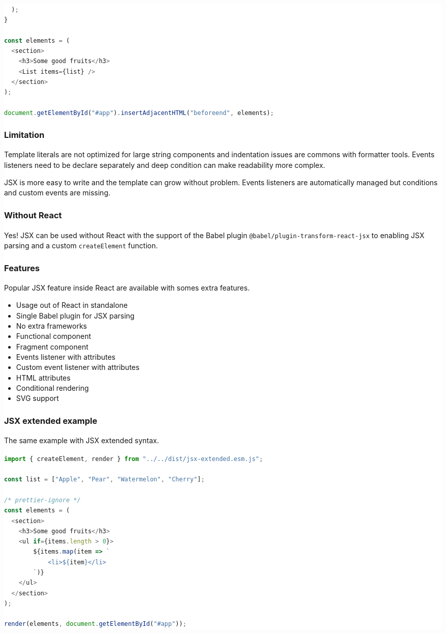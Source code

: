 ```javascript
  );
}

const elements = (
  <section>
    <h3>Some good fruits</h3>
    <List items={list} />
  </section>
);

document.getElementById("#app").insertAdjacentHTML("beforeend", elements);
```

### Limitation

Template literals are not optimized for large string components and indentation issues are commons with formatter tools. Events listeners need to be declare separately and deep condition can make readability more complex.

JSX is more easy to write and the template can grow without problem. Events listeners are automatically managed but conditions and custom events are missing.

### Without React

Yes! JSX can be used without React with the support of the Babel plugin `@babel/plugin-transform-react-jsx` to enabling JSX parsing and a custom `createElement` function.

### Features

Popular JSX feature inside React are available with somes extra features.

- Usage out of React in standalone
- Single Babel plugin for JSX parsing
- No extra frameworks
- Functional component
- Fragment component
- Events listener with attributes
- Custom event listener with attributes
- HTML attributes
- Conditional rendering
- SVG support

### JSX extended example

The same example with JSX extended syntax.

```javascript
import { createElement, render } from "../../dist/jsx-extended.esm.js";

const list = ["Apple", "Pear", "Watermelon", "Cherry"];

/* prettier-ignore */
const elements = (
  <section>
    <h3>Some good fruits</h3>
    <ul if={items.length > 0}>
        ${items.map(item => `
            <li>${item}</li>
        `)}
    </ul>
  </section>
);

render(elements, document.getElementById("#app"));
```
